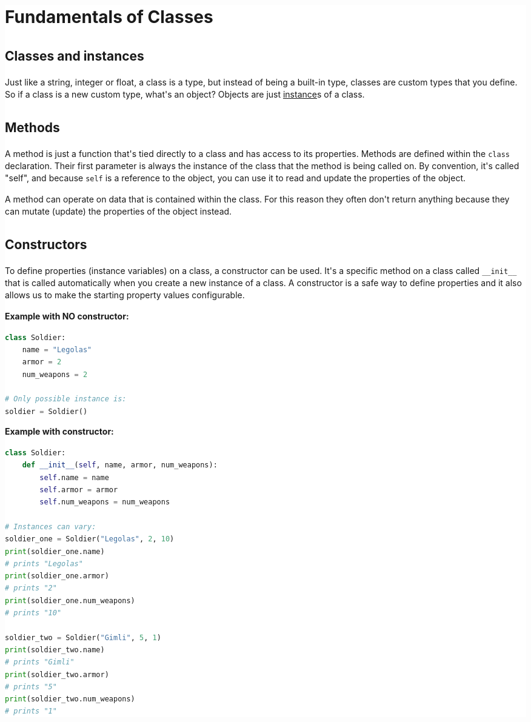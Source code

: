 # Fundamentals of Classes

## Classes and instances

Just like a string, integer or float, a class is a type, but instead of being a built-in type, classes are custom types that you define. So if a class is a new custom type, what's an object? Objects are just [instance](https://stackoverflow.com/questions/20461907/what-is-meaning-of-instance-in-programming/79673597#79673597)s of a class.

## Methods

A method is just a function that's tied directly to a class and has access to its properties. Methods are defined within the `class` declaration. Their first parameter is always the instance of the class that the method is being called on. By convention, it's called "self", and because `self` is a reference to the object, you can use it to read and update the properties of the object.

A method can operate on data that is contained within the class. For this reason they often don't return anything because they can mutate (update) the properties of the object instead.

## Constructors

To define properties (instance variables) on a class, a constructor can be used.  It's a specific method on a class called `__init__` that is called automatically when you create a new instance of a class. A constructor is a safe way to define properties and it also allows us to make the starting property values configurable.

**Example with NO constructor:**
```python
class Soldier:
    name = "Legolas"
    armor = 2
    num_weapons = 2

# Only possible instance is:
soldier = Soldier()
```

**Example with constructor:**
```python
class Soldier:
    def __init__(self, name, armor, num_weapons):
        self.name = name
        self.armor = armor
        self.num_weapons = num_weapons

# Instances can vary:
soldier_one = Soldier("Legolas", 2, 10)
print(soldier_one.name)
# prints "Legolas"
print(soldier_one.armor)
# prints "2"
print(soldier_one.num_weapons)
# prints "10"

soldier_two = Soldier("Gimli", 5, 1)
print(soldier_two.name)
# prints "Gimli"
print(soldier_two.armor)
# prints "5"
print(soldier_two.num_weapons)
# prints "1"
```
